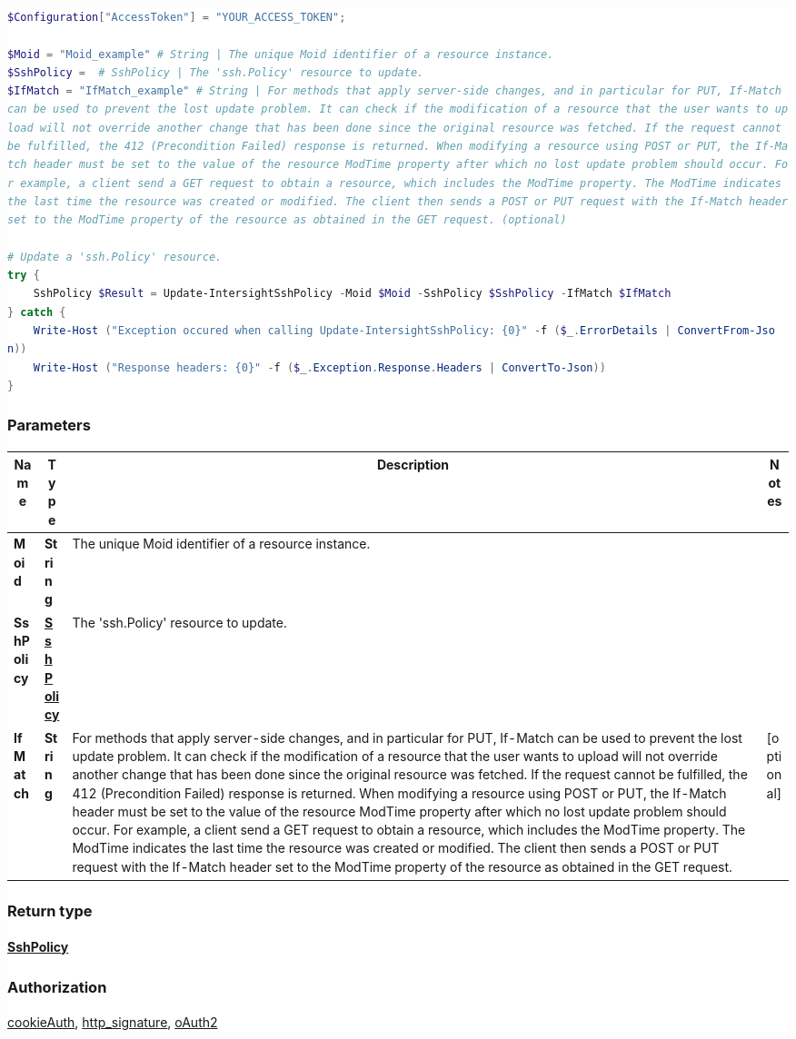```powershell
$Configuration["AccessToken"] = "YOUR_ACCESS_TOKEN";

$Moid = "Moid_example" # String | The unique Moid identifier of a resource instance.
$SshPolicy =  # SshPolicy | The 'ssh.Policy' resource to update.
$IfMatch = "IfMatch_example" # String | For methods that apply server-side changes, and in particular for PUT, If-Match can be used to prevent the lost update problem. It can check if the modification of a resource that the user wants to upload will not override another change that has been done since the original resource was fetched. If the request cannot be fulfilled, the 412 (Precondition Failed) response is returned. When modifying a resource using POST or PUT, the If-Match header must be set to the value of the resource ModTime property after which no lost update problem should occur. For example, a client send a GET request to obtain a resource, which includes the ModTime property. The ModTime indicates the last time the resource was created or modified. The client then sends a POST or PUT request with the If-Match header set to the ModTime property of the resource as obtained in the GET request. (optional)

# Update a 'ssh.Policy' resource.
try {
    SshPolicy $Result = Update-IntersightSshPolicy -Moid $Moid -SshPolicy $SshPolicy -IfMatch $IfMatch
} catch {
    Write-Host ("Exception occured when calling Update-IntersightSshPolicy: {0}" -f ($_.ErrorDetails | ConvertFrom-Json))
    Write-Host ("Response headers: {0}" -f ($_.Exception.Response.Headers | ConvertTo-Json))
}
```

### Parameters

Name | Type | Description  | Notes
------------- | ------------- | ------------- | -------------
 **Moid** | **String**| The unique Moid identifier of a resource instance. | 
 **SshPolicy** | [**SshPolicy**](SshPolicy.md)| The &#39;ssh.Policy&#39; resource to update. | 
 **IfMatch** | **String**| For methods that apply server-side changes, and in particular for PUT, If-Match can be used to prevent the lost update problem. It can check if the modification of a resource that the user wants to upload will not override another change that has been done since the original resource was fetched. If the request cannot be fulfilled, the 412 (Precondition Failed) response is returned. When modifying a resource using POST or PUT, the If-Match header must be set to the value of the resource ModTime property after which no lost update problem should occur. For example, a client send a GET request to obtain a resource, which includes the ModTime property. The ModTime indicates the last time the resource was created or modified. The client then sends a POST or PUT request with the If-Match header set to the ModTime property of the resource as obtained in the GET request. | [optional] 

### Return type

[**SshPolicy**](SshPolicy.md)

### Authorization

[cookieAuth](../README.md#cookieAuth), [http_signature](../README.md#http_signature), [oAuth2](../README.md#oAuth2)
